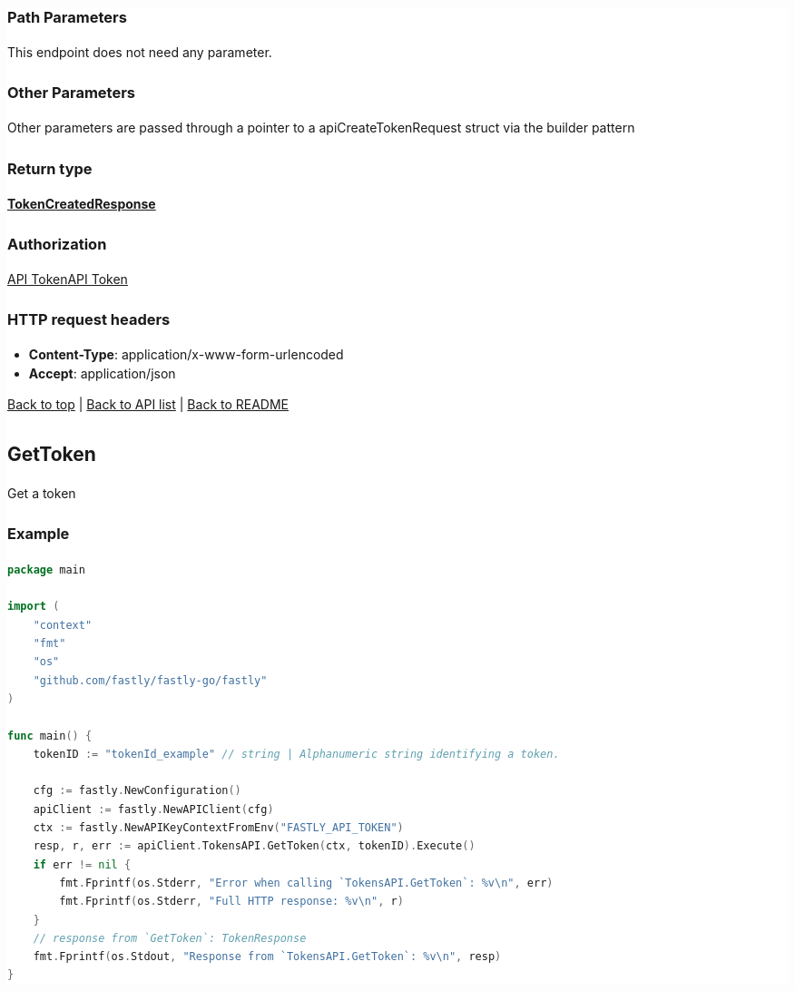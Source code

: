 ### Path Parameters

This endpoint does not need any parameter.

### Other Parameters

Other parameters are passed through a pointer to a apiCreateTokenRequest struct via the builder pattern



### Return type

[**TokenCreatedResponse**](TokenCreatedResponse.md)

### Authorization

[API Token](https://developer.fastly.com/reference/api/#authentication)[API Token](https://developer.fastly.com/reference/api/#authentication)

### HTTP request headers

- **Content-Type**: application/x-www-form-urlencoded
- **Accept**: application/json

[Back to top](#) | [Back to API list](../README.md#documentation-for-api-endpoints) | [Back to README](../README.md)


## GetToken

Get a token



### Example

```go
package main

import (
    "context"
    "fmt"
    "os"
    "github.com/fastly/fastly-go/fastly"
)

func main() {
    tokenID := "tokenId_example" // string | Alphanumeric string identifying a token.

    cfg := fastly.NewConfiguration()
    apiClient := fastly.NewAPIClient(cfg)
    ctx := fastly.NewAPIKeyContextFromEnv("FASTLY_API_TOKEN")
    resp, r, err := apiClient.TokensAPI.GetToken(ctx, tokenID).Execute()
    if err != nil {
        fmt.Fprintf(os.Stderr, "Error when calling `TokensAPI.GetToken`: %v\n", err)
        fmt.Fprintf(os.Stderr, "Full HTTP response: %v\n", r)
    }
    // response from `GetToken`: TokenResponse
    fmt.Fprintf(os.Stdout, "Response from `TokensAPI.GetToken`: %v\n", resp)
}
```
